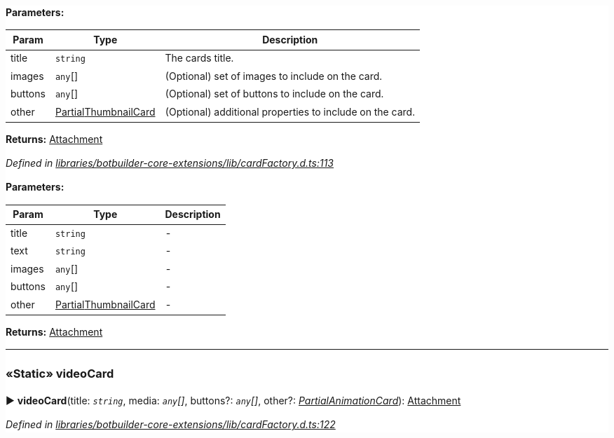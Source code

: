
**Parameters:**

| Param | Type | Description |
| ------ | ------ | ------ |
| title | `string`   |  The cards title. |
| images | `any`[]   |  (Optional) set of images to include on the card. |
| buttons | `any`[]   |  (Optional) set of buttons to include on the card. |
| other | [Partial]()[ThumbnailCard](../interfaces/botbuilder.thumbnailcard.md)   |  (Optional) additional properties to include on the card. |





**Returns:** [Attachment](../interfaces/botbuilder.attachment.md)



*Defined in [libraries/botbuilder-core-extensions/lib/cardFactory.d.ts:113](https://github.com/Microsoft/botbuilder-js/blob/99f6a4a/libraries/botbuilder-core-extensions/lib/cardFactory.d.ts#L113)*



**Parameters:**

| Param | Type | Description |
| ------ | ------ | ------ |
| title | `string`   |  - |
| text | `string`   |  - |
| images | `any`[]   |  - |
| buttons | `any`[]   |  - |
| other | [Partial]()[ThumbnailCard](../interfaces/botbuilder.thumbnailcard.md)   |  - |





**Returns:** [Attachment](../interfaces/botbuilder.attachment.md)





___

<a id="videocard-1"></a>

### «Static» videoCard

► **videoCard**(title: *`string`*, media: *`any`[]*, buttons?: *`any`[]*, other?: *[Partial]()[AnimationCard](../interfaces/botbuilder.animationcard.md)*): [Attachment](../interfaces/botbuilder.attachment.md)



*Defined in [libraries/botbuilder-core-extensions/lib/cardFactory.d.ts:122](https://github.com/Microsoft/botbuilder-js/blob/99f6a4a/libraries/botbuilder-core-extensions/lib/cardFactory.d.ts#L122)*
